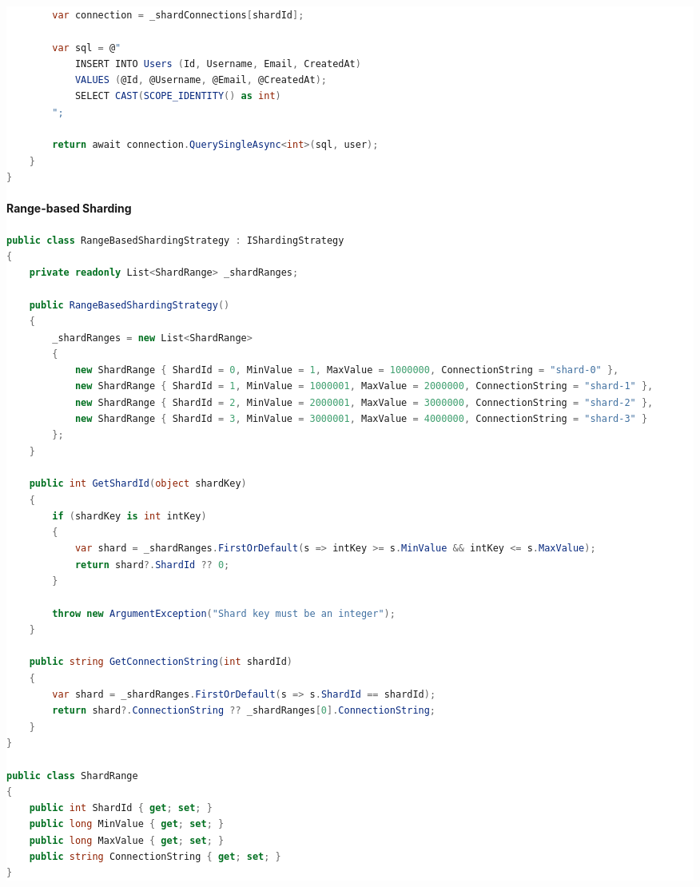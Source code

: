 ```csharp
        var connection = _shardConnections[shardId];
        
        var sql = @"
            INSERT INTO Users (Id, Username, Email, CreatedAt) 
            VALUES (@Id, @Username, @Email, @CreatedAt);
            SELECT CAST(SCOPE_IDENTITY() as int)
        ";
        
        return await connection.QuerySingleAsync<int>(sql, user);
    }
}
```

#### Range-based Sharding
```csharp
public class RangeBasedShardingStrategy : IShardingStrategy
{
    private readonly List<ShardRange> _shardRanges;
    
    public RangeBasedShardingStrategy()
    {
        _shardRanges = new List<ShardRange>
        {
            new ShardRange { ShardId = 0, MinValue = 1, MaxValue = 1000000, ConnectionString = "shard-0" },
            new ShardRange { ShardId = 1, MinValue = 1000001, MaxValue = 2000000, ConnectionString = "shard-1" },
            new ShardRange { ShardId = 2, MinValue = 2000001, MaxValue = 3000000, ConnectionString = "shard-2" },
            new ShardRange { ShardId = 3, MinValue = 3000001, MaxValue = 4000000, ConnectionString = "shard-3" }
        };
    }
    
    public int GetShardId(object shardKey)
    {
        if (shardKey is int intKey)
        {
            var shard = _shardRanges.FirstOrDefault(s => intKey >= s.MinValue && intKey <= s.MaxValue);
            return shard?.ShardId ?? 0;
        }
        
        throw new ArgumentException("Shard key must be an integer");
    }
    
    public string GetConnectionString(int shardId)
    {
        var shard = _shardRanges.FirstOrDefault(s => s.ShardId == shardId);
        return shard?.ConnectionString ?? _shardRanges[0].ConnectionString;
    }
}

public class ShardRange
{
    public int ShardId { get; set; }
    public long MinValue { get; set; }
    public long MaxValue { get; set; }
    public string ConnectionString { get; set; }
}
```
